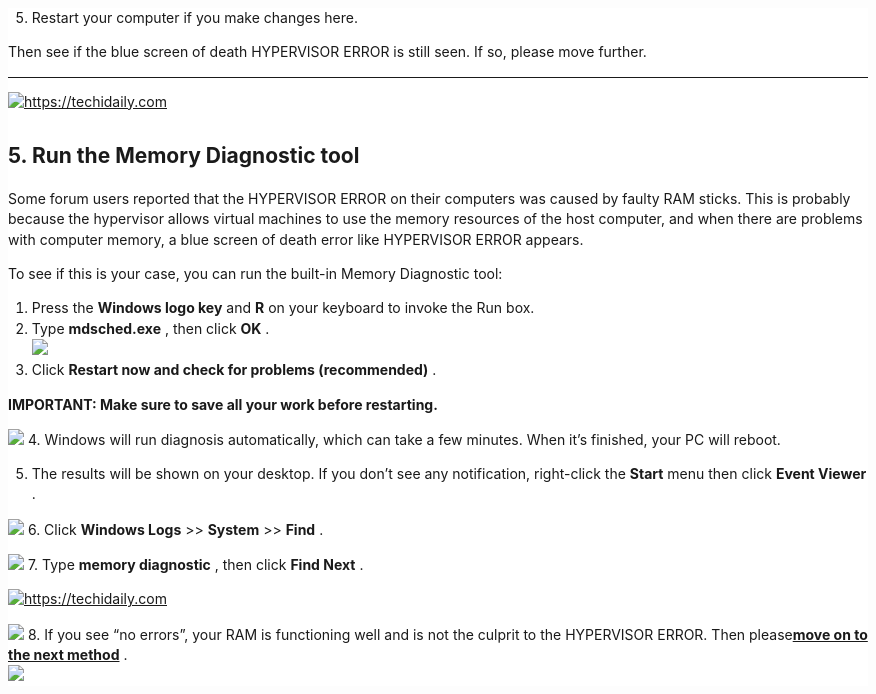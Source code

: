 
5. Restart your computer if you make changes here.

 Then see if the blue screen of death HYPERVISOR ERROR is still seen. If so, please move further.

---


<a href="https://aligracehair.sjv.io/c/5597632/1972679/19272" target="_top" id="1972679">
  <img src="//a.impactradius-go.com/display-ad/19272-1972679" border="0" alt="https://techidaily.com" width="300" height="90"/>
</a>
<img height="0" width="0" src="https://aligracehair.sjv.io/i/5597632/1972679/19272" style="position:absolute;visibility:hidden;" border="0" />


## 5\. Run the Memory Diagnostic tool

 Some forum users reported that the HYPERVISOR ERROR on their computers was caused by faulty RAM sticks. This is probably because the hypervisor allows virtual machines to use the memory resources of the host computer, and when there are problems with computer memory, a blue screen of death error like HYPERVISOR ERROR appears.

 To see if this is your case, you can run the built-in Memory Diagnostic tool:

1. Press the **Windows logo key** and **R** on your keyboard to invoke the Run box.
2. Type **mdsched.exe** , then click **OK** .  
![](https://images.drivereasy.com/wp-content/uploads/2021/04/2021-04-22_15-53-32.jpg)
3. Click **Restart now and check for problems (recommended)** .  

 **IMPORTANT: Make sure to save all your work before restarting.**  

![](https://images.drivereasy.com/wp-content/uploads/2021/04/2021-04-22_15-53-57.jpg)
4. Windows will run diagnosis automatically, which can take a few minutes. When it’s finished, your PC will reboot.

5. The results will be shown on your desktop. If you don’t see any notification, right-click the **Start** menu then click **Event Viewer** .  

![](https://images.drivereasy.com/wp-content/uploads/2021/04/2021-04-22_15-54-28.jpg)
6. Click **Windows Logs** \>> **System** \>> **Find** .  

![](https://images.drivereasy.com/wp-content/uploads/2021/04/2021-04-22_15-56-41.jpg)
7. Type **memory diagnostic** , then click **Find Next** .  


<a href="https://bluettius.sjv.io/c/5597632/2139118/17108" target="_top" id="2139118">
  <img src="//a.impactradius-go.com/display-ad/17108-2139118" border="0" alt="https://techidaily.com" width="468" height="60"/>
</a>
<img height="0" width="0" src="https://bluettius.sjv.io/i/5597632/2139118/17108" style="position:absolute;visibility:hidden;" border="0" />


![](https://images.drivereasy.com/wp-content/uploads/2021/04/2021-04-22_16-29-00.jpg)
8. If you see “no errors”, your RAM is functioning well and is not the culprit to the HYPERVISOR ERROR. Then please[**move on to the next method**](https://tools.techidaily.com/drivereasy/download/) .  
![](https://images.drivereasy.com/wp-content/uploads/2021/04/2021-04-22_16-00-48.jpg)
